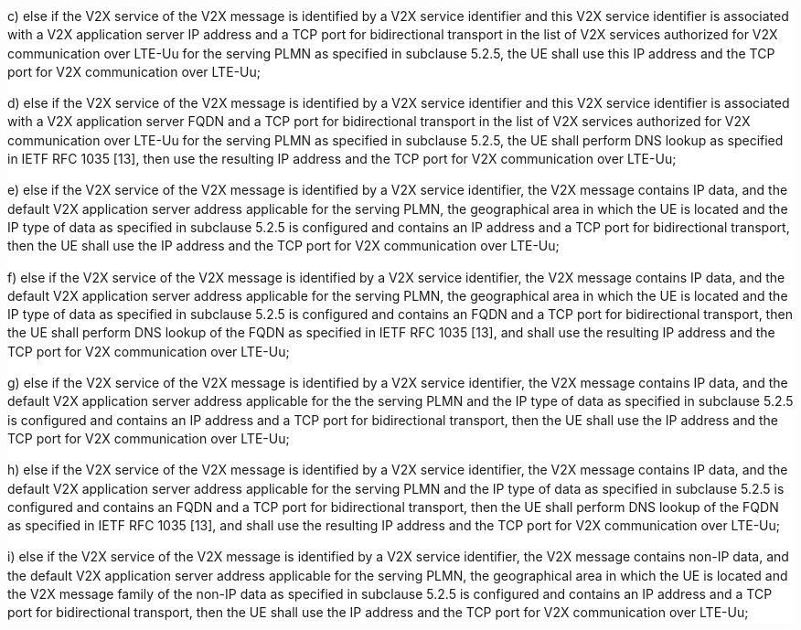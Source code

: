 c\) else if the V2X service of the V2X message is identified by a V2X
service identifier and this V2X service identifier is associated with a
V2X application server IP address and a TCP port for bidirectional
transport in the list of V2X services authorized for V2X communication
over LTE-Uu for the serving PLMN as specified in subclause 5.2.5, the UE
shall use this IP address and the TCP port for V2X communication over
LTE-Uu;

d\) else if the V2X service of the V2X message is identified by a V2X
service identifier and this V2X service identifier is associated with a
V2X application server FQDN and a TCP port for bidirectional transport
in the list of V2X services authorized for V2X communication over LTE-Uu
for the serving PLMN as specified in subclause 5.2.5, the UE shall
perform DNS lookup as specified in IETF RFC 1035 \[13\], then use the
resulting IP address and the TCP port for V2X communication over LTE-Uu;

e\) else if the V2X service of the V2X message is identified by a V2X
service identifier, the V2X message contains IP data, and the default
V2X application server address applicable for the serving PLMN, the
geographical area in which the UE is located and the IP type of data as
specified in subclause 5.2.5 is configured and contains an IP address
and a TCP port for bidirectional transport, then the UE shall use the IP
address and the TCP port for V2X communication over LTE-Uu;

f\) else if the V2X service of the V2X message is identified by a V2X
service identifier, the V2X message contains IP data, and the default
V2X application server address applicable for the serving PLMN, the
geographical area in which the UE is located and the IP type of data as
specified in subclause 5.2.5 is configured and contains an FQDN and a
TCP port for bidirectional transport, then the UE shall perform DNS
lookup of the FQDN as specified in IETF RFC 1035 \[13\], and shall use
the resulting IP address and the TCP port for V2X communication over
LTE-Uu;

g\) else if the V2X service of the V2X message is identified by a V2X
service identifier, the V2X message contains IP data, and the default
V2X application server address applicable for the the serving PLMN and
the IP type of data as specified in subclause 5.2.5 is configured and
contains an IP address and a TCP port for bidirectional transport, then
the UE shall use the IP address and the TCP port for V2X communication
over LTE-Uu;

h\) else if the V2X service of the V2X message is identified by a V2X
service identifier, the V2X message contains IP data, and the default
V2X application server address applicable for the serving PLMN and the
IP type of data as specified in subclause 5.2.5 is configured and
contains an FQDN and a TCP port for bidirectional transport, then the UE
shall perform DNS lookup of the FQDN as specified in
IETF RFC 1035 \[13\], and shall use the resulting IP address and the TCP
port for V2X communication over LTE-Uu;

i\) else if the V2X service of the V2X message is identified by a V2X
service identifier, the V2X message contains non-IP data, and the
default V2X application server address applicable for the serving PLMN,
the geographical area in which the UE is located and the V2X message
family of the non-IP data as specified in subclause 5.2.5 is configured
and contains an IP address and a TCP port for bidirectional transport,
then the UE shall use the IP address and the TCP port for V2X
communication over LTE-Uu;
